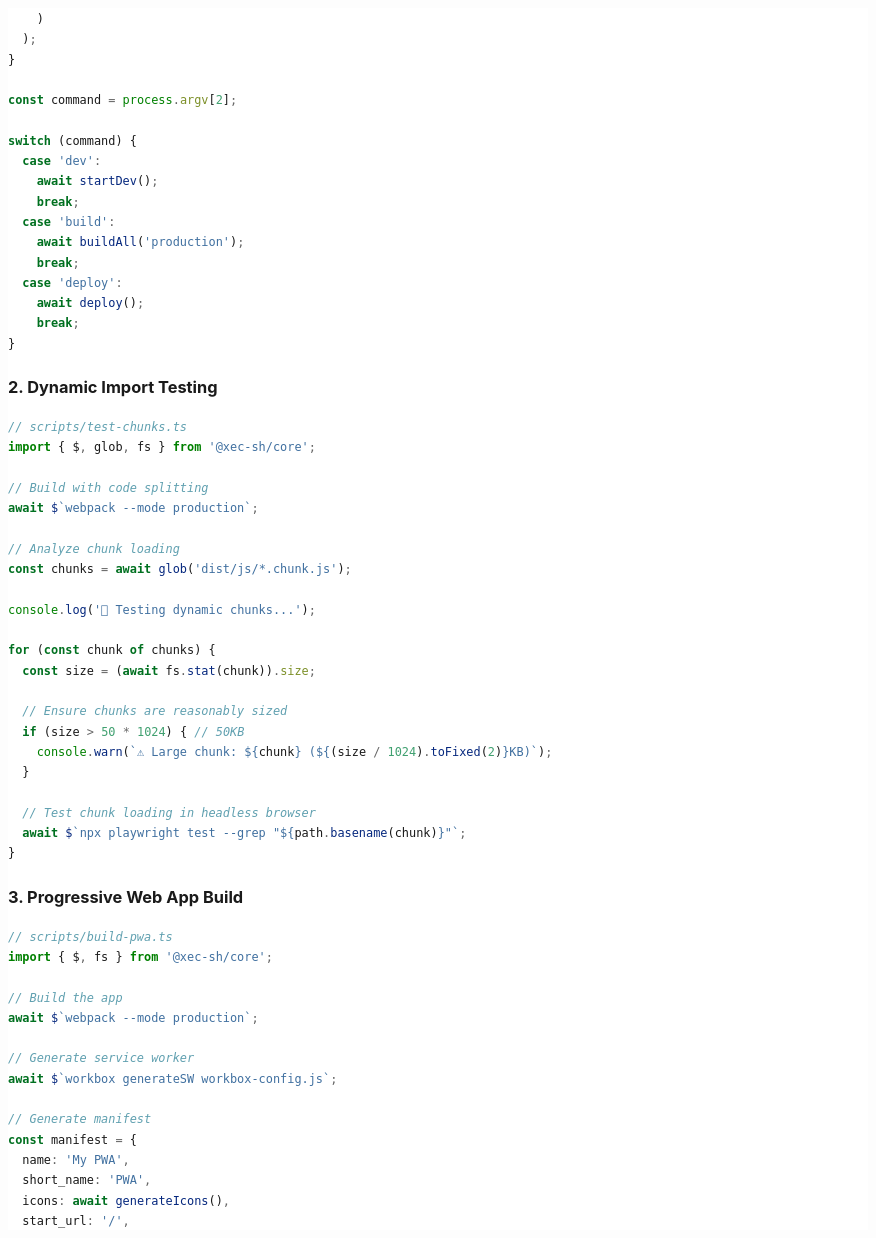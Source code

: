 ```typescript
    )
  );
}

const command = process.argv[2];

switch (command) {
  case 'dev':
    await startDev();
    break;
  case 'build':
    await buildAll('production');
    break;
  case 'deploy':
    await deploy();
    break;
}
```

### 2. Dynamic Import Testing

```typescript
// scripts/test-chunks.ts
import { $, glob, fs } from '@xec-sh/core';

// Build with code splitting
await $`webpack --mode production`;

// Analyze chunk loading
const chunks = await glob('dist/js/*.chunk.js');

console.log('🧩 Testing dynamic chunks...');

for (const chunk of chunks) {
  const size = (await fs.stat(chunk)).size;
  
  // Ensure chunks are reasonably sized
  if (size > 50 * 1024) { // 50KB
    console.warn(`⚠️ Large chunk: ${chunk} (${(size / 1024).toFixed(2)}KB)`);
  }
  
  // Test chunk loading in headless browser
  await $`npx playwright test --grep "${path.basename(chunk)}"`;
}
```

### 3. Progressive Web App Build

```typescript
// scripts/build-pwa.ts
import { $, fs } from '@xec-sh/core';

// Build the app
await $`webpack --mode production`;

// Generate service worker
await $`workbox generateSW workbox-config.js`;

// Generate manifest
const manifest = {
  name: 'My PWA',
  short_name: 'PWA',
  icons: await generateIcons(),
  start_url: '/',
```